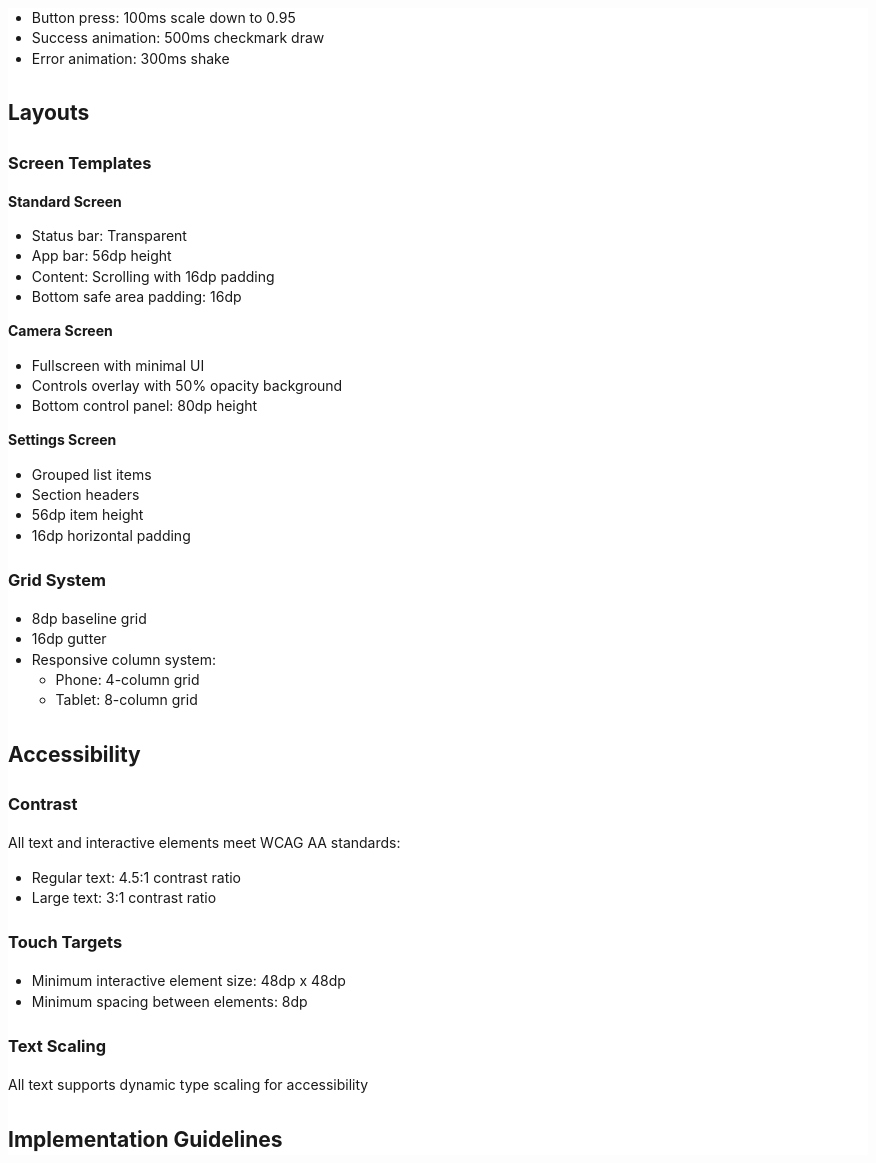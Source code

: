 - Button press: 100ms scale down to 0.95
- Success animation: 500ms checkmark draw
- Error animation: 300ms shake

## Layouts

### Screen Templates

**Standard Screen**
- Status bar: Transparent
- App bar: 56dp height
- Content: Scrolling with 16dp padding
- Bottom safe area padding: 16dp

**Camera Screen**
- Fullscreen with minimal UI
- Controls overlay with 50% opacity background
- Bottom control panel: 80dp height

**Settings Screen**
- Grouped list items
- Section headers
- 56dp item height
- 16dp horizontal padding

### Grid System

- 8dp baseline grid
- 16dp gutter
- Responsive column system:
  - Phone: 4-column grid
  - Tablet: 8-column grid

## Accessibility

### Contrast

All text and interactive elements meet WCAG AA standards:
- Regular text: 4.5:1 contrast ratio
- Large text: 3:1 contrast ratio

### Touch Targets

- Minimum interactive element size: 48dp x 48dp
- Minimum spacing between elements: 8dp

### Text Scaling

All text supports dynamic type scaling for accessibility

## Implementation Guidelines
